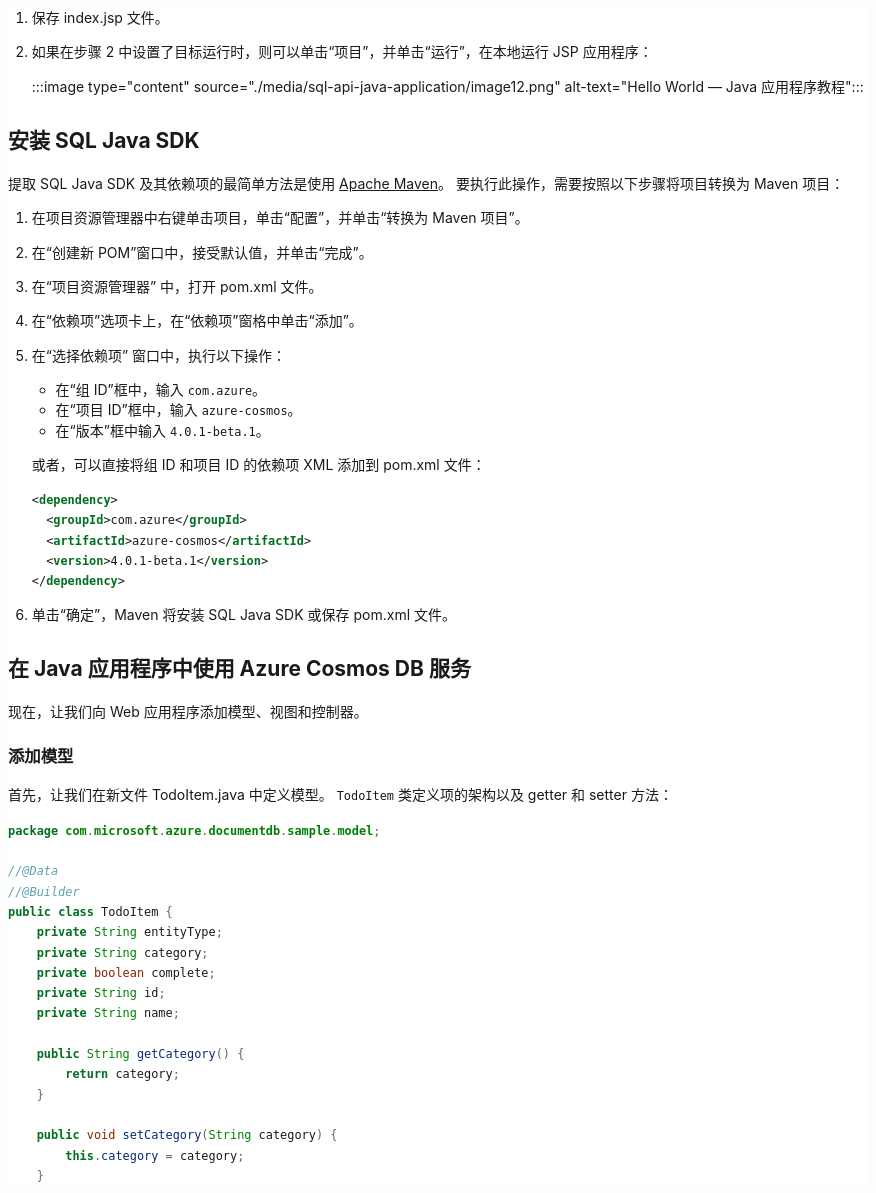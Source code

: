 1. 保存 index.jsp 文件。

1. 如果在步骤 2 中设置了目标运行时，则可以单击“项目”，并单击“运行”，在本地运行 JSP 应用程序： 

    :::image type="content" source="./media/sql-api-java-application/image12.png" alt-text="Hello World — Java 应用程序教程":::

<a name="InstallSDK"></a>
## <a name="install-the-sql-java-sdk"></a>安装 SQL Java SDK

提取 SQL Java SDK 及其依赖项的最简单方法是使用 [Apache Maven](https://maven.apache.org/)。 要执行此操作，需要按照以下步骤将项目转换为 Maven 项目：

1. 在项目资源管理器中右键单击项目，单击“配置”，并单击“转换为 Maven 项目”。 

1. 在“创建新 POM”窗口中，接受默认值，并单击“完成”。 

1. 在“项目资源管理器” 中，打开 pom.xml 文件。

1. 在“依赖项”选项卡上，在“依赖项”窗格中单击“添加”。  

1. 在“选择依赖项”  窗口中，执行以下操作：

    * 在“组 ID”框中，输入 `com.azure`。
    * 在“项目 ID”框中，输入 `azure-cosmos`。
    * 在“版本”框中输入 `4.0.1-beta.1`。

    或者，可以直接将组 ID 和项目 ID 的依赖项 XML 添加到 pom.xml 文件：

    ```xml
    <dependency>
      <groupId>com.azure</groupId>
      <artifactId>azure-cosmos</artifactId>
      <version>4.0.1-beta.1</version>
    </dependency>
    ```

1. 单击“确定”，Maven 将安装 SQL Java SDK 或保存 pom.xml 文件。

<a name="UseService"></a>
## <a name="use-the-azure-cosmos-db-service-in-your-java-application"></a>在 Java 应用程序中使用 Azure Cosmos DB 服务

现在，让我们向 Web 应用程序添加模型、视图和控制器。

### <a name="add-a-model"></a>添加模型

首先，让我们在新文件 TodoItem.java 中定义模型。 `TodoItem` 类定义项的架构以及 getter 和 setter 方法：

```java
package com.microsoft.azure.documentdb.sample.model;

//@Data
//@Builder
public class TodoItem {
    private String entityType;
    private String category;
    private boolean complete;
    private String id;
    private String name;

    public String getCategory() {
        return category;
    }

    public void setCategory(String category) {
        this.category = category;
    }

```